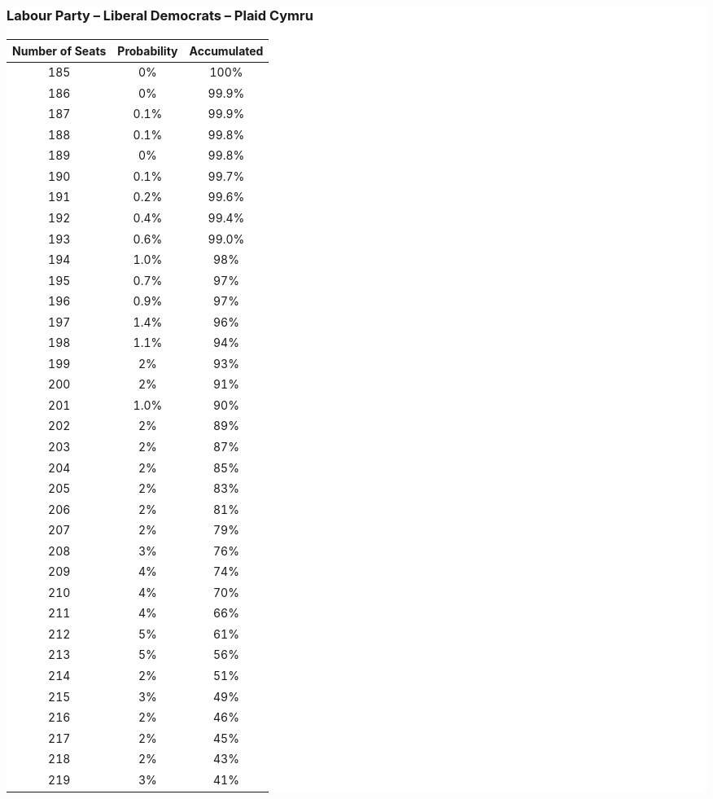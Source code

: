 ### Labour Party – Liberal Democrats – Plaid Cymru

| Number of Seats | Probability | Accumulated |
|:---------------:|:-----------:|:-----------:|
| 185 | 0% | 100% |
| 186 | 0% | 99.9% |
| 187 | 0.1% | 99.9% |
| 188 | 0.1% | 99.8% |
| 189 | 0% | 99.8% |
| 190 | 0.1% | 99.7% |
| 191 | 0.2% | 99.6% |
| 192 | 0.4% | 99.4% |
| 193 | 0.6% | 99.0% |
| 194 | 1.0% | 98% |
| 195 | 0.7% | 97% |
| 196 | 0.9% | 97% |
| 197 | 1.4% | 96% |
| 198 | 1.1% | 94% |
| 199 | 2% | 93% |
| 200 | 2% | 91% |
| 201 | 1.0% | 90% |
| 202 | 2% | 89% |
| 203 | 2% | 87% |
| 204 | 2% | 85% |
| 205 | 2% | 83% |
| 206 | 2% | 81% |
| 207 | 2% | 79% |
| 208 | 3% | 76% |
| 209 | 4% | 74% |
| 210 | 4% | 70% |
| 211 | 4% | 66% |
| 212 | 5% | 61% |
| 213 | 5% | 56% |
| 214 | 2% | 51% |
| 215 | 3% | 49% |
| 216 | 2% | 46% |
| 217 | 2% | 45% |
| 218 | 2% | 43% |
| 219 | 3% | 41% |